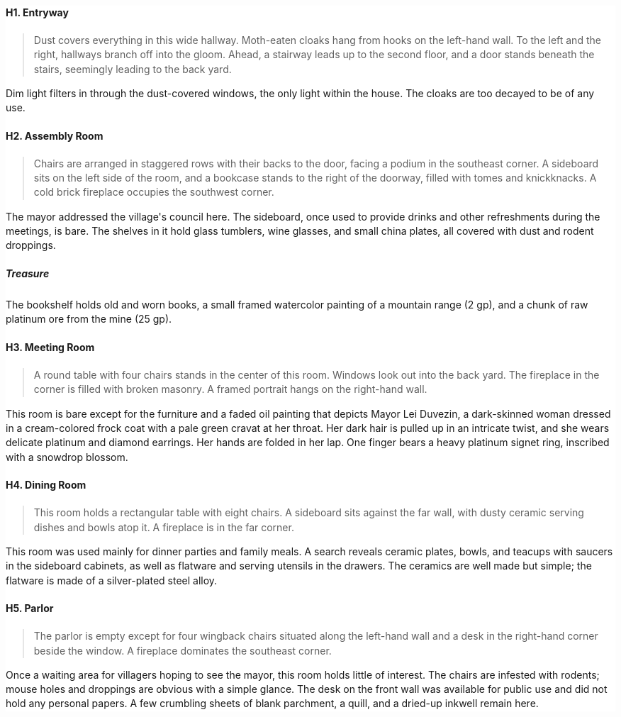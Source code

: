 #### H1. Entryway

> Dust covers everything in this wide hallway. Moth-eaten cloaks hang from hooks on the left-hand wall. To the left and the right, hallways branch off into the gloom. Ahead, a stairway leads up to the second floor, and a door stands beneath the stairs, seemingly leading to the back yard.

Dim light filters in through the dust-covered windows, the only light within the house. The cloaks are too decayed to be of any use.

#### H2. Assembly Room

> Chairs are arranged in staggered rows with their backs to the door, facing a podium in the southeast corner. A sideboard sits on the left side of the room, and a bookcase stands to the right of the doorway, filled with tomes and knickknacks. A cold brick fireplace occupies the southwest corner.

The mayor addressed the village's council here. The sideboard, once used to provide drinks and other refreshments during the meetings, is bare. The shelves in it hold glass tumblers, wine glasses, and small china plates, all covered with dust and rodent droppings.

##### Treasure

The bookshelf holds old and worn books, a small framed watercolor painting of a mountain range (2 gp), and a chunk of raw platinum ore from the mine (25 gp).

#### H3. Meeting Room

> A round table with four chairs stands in the center of this room. Windows look out into the back yard. The fireplace in the corner is filled with broken masonry. A framed portrait hangs on the right-hand wall.

This room is bare except for the furniture and a faded oil painting that depicts Mayor Lei Duvezin, a dark-skinned woman dressed in a cream-colored frock coat with a pale green cravat at her throat. Her dark hair is pulled up in an intricate twist, and she wears delicate platinum and diamond earrings. Her hands are folded in her lap. One finger bears a heavy platinum signet ring, inscribed with a snowdrop blossom.

#### H4. Dining Room

> This room holds a rectangular table with eight chairs. A sideboard sits against the far wall, with dusty ceramic serving dishes and bowls atop it. A fireplace is in the far corner.

This room was used mainly for dinner parties and family meals. A search reveals ceramic plates, bowls, and teacups with saucers in the sideboard cabinets, as well as flatware and serving utensils in the drawers. The ceramics are well made but simple; the flatware is made of a silver-plated steel alloy.

#### H5. Parlor

> The parlor is empty except for four wingback chairs situated along the left-hand wall and a desk in the right-hand corner beside the window. A fireplace dominates the southeast corner.

Once a waiting area for villagers hoping to see the mayor, this room holds little of interest. The chairs are infested with rodents; mouse holes and droppings are obvious with a simple glance. The desk on the front wall was available for public use and did not hold any personal papers. A few crumbling sheets of blank parchment, a quill, and a dried-up inkwell remain here.
